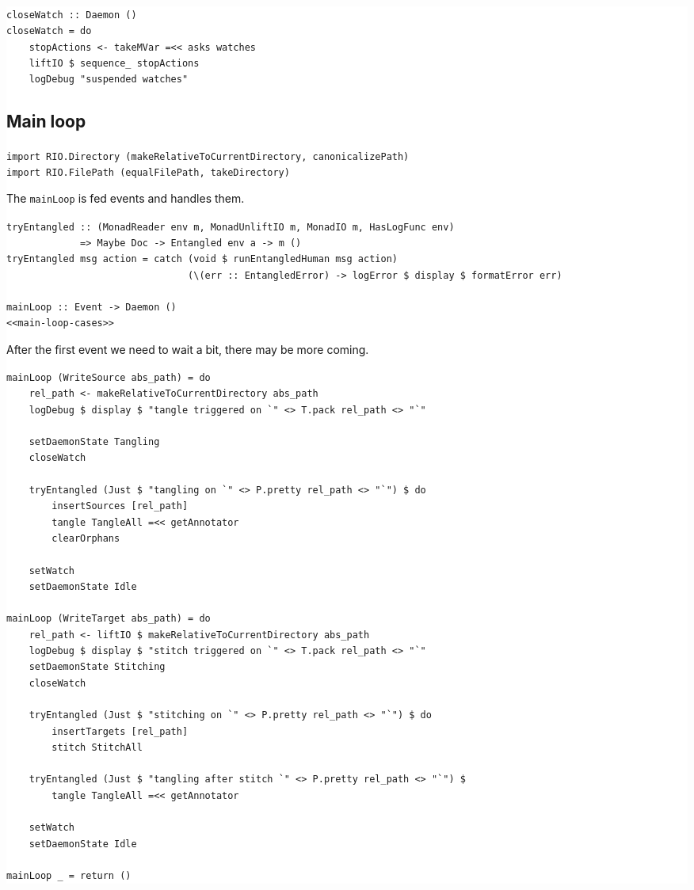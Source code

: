 ``` {.haskell #daemon-watches}
closeWatch :: Daemon ()
closeWatch = do
    stopActions <- takeMVar =<< asks watches
    liftIO $ sequence_ stopActions
    logDebug "suspended watches"
```

## Main loop

``` {.haskell #daemon-imports}
import RIO.Directory (makeRelativeToCurrentDirectory, canonicalizePath)
import RIO.FilePath (equalFilePath, takeDirectory)
```

The `mainLoop` is fed events and handles them.

``` {.haskell #daemon-main-loop}
tryEntangled :: (MonadReader env m, MonadUnliftIO m, MonadIO m, HasLogFunc env)
             => Maybe Doc -> Entangled env a -> m ()
tryEntangled msg action = catch (void $ runEntangledHuman msg action)
                                (\(err :: EntangledError) -> logError $ display $ formatError err)

mainLoop :: Event -> Daemon ()
<<main-loop-cases>>
```

After the first event we need to wait a bit, there may be more coming.

``` {.haskell #main-loop-cases}
mainLoop (WriteSource abs_path) = do
    rel_path <- makeRelativeToCurrentDirectory abs_path
    logDebug $ display $ "tangle triggered on `" <> T.pack rel_path <> "`"

    setDaemonState Tangling
    closeWatch

    tryEntangled (Just $ "tangling on `" <> P.pretty rel_path <> "`") $ do
        insertSources [rel_path]
        tangle TangleAll =<< getAnnotator
        clearOrphans

    setWatch
    setDaemonState Idle

mainLoop (WriteTarget abs_path) = do
    rel_path <- liftIO $ makeRelativeToCurrentDirectory abs_path
    logDebug $ display $ "stitch triggered on `" <> T.pack rel_path <> "`"
    setDaemonState Stitching
    closeWatch

    tryEntangled (Just $ "stitching on `" <> P.pretty rel_path <> "`") $ do
        insertTargets [rel_path]
        stitch StitchAll

    tryEntangled (Just $ "tangling after stitch `" <> P.pretty rel_path <> "`") $
        tangle TangleAll =<< getAnnotator

    setWatch
    setDaemonState Idle

mainLoop _ = return ()
```
